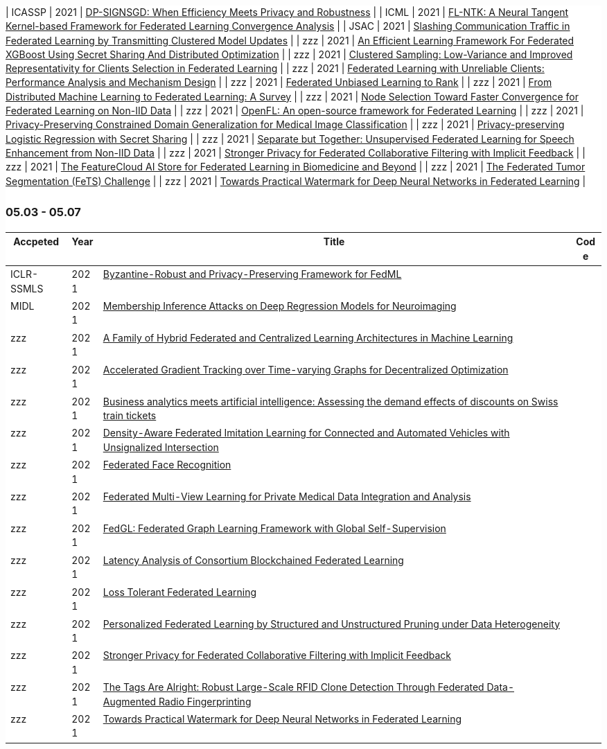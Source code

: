 | ICASSP   | 2021 | [DP-SIGNSGD: When Efficiency Meets Privacy and Robustness](https://arxiv.org/abs/2105.04808)                                                   |
| ICML     | 2021 | [FL-NTK: A Neural Tangent Kernel-based Framework for Federated Learning Convergence Analysis](https://arxiv.org/abs/2105.05001)                |
| JSAC     | 2021 | [Slashing Communication Traffic in Federated Learning by Transmitting Clustered Model Updates](https://arxiv.org/abs/2105.04153)               |
| zzz      | 2021 | [An Efficient Learning Framework For Federated XGBoost Using Secret Sharing And Distributed Optimization](https://arxiv.org/abs/2105.05717)    |
| zzz      | 2021 | [Clustered Sampling: Low-Variance and Improved Representativity for Clients Selection in Federated Learning](https://arxiv.org/abs/2105.05883) |
| zzz      | 2021 | [Federated Learning with Unreliable Clients: Performance Analysis and Mechanism Design](https://arxiv.org/abs/2105.06256)                      |
| zzz      | 2021 | [Federated Unbiased Learning to Rank](https://arxiv.org/abs/2105.04761)                                                                        |
| zzz      | 2021 | [From Distributed Machine Learning to Federated Learning: A Survey](https://arxiv.org/abs/2104.14362)                                          |
| zzz      | 2021 | [Node Selection Toward Faster Convergence for Federated Learning on Non-IID Data](https://arxiv.org/abs/2105.07066)                            |
| zzz      | 2021 | [OpenFL: An open-source framework for Federated Learning](https://arxiv.org/abs/2105.06413)                                                    |
| zzz      | 2021 | [Privacy-Preserving Constrained Domain Generalization for Medical Image Classification](https://arxiv.org/abs/2105.08511)                      |
| zzz      | 2021 | [Privacy-preserving Logistic Regression with Secret Sharing](https://arxiv.org/abs/2105.06869)                                                 |
| zzz      | 2021 | [Separate but Together: Unsupervised Federated Learning for Speech Enhancement from Non-IID Data](https://arxiv.org/abs/2105.04727)            |
| zzz      | 2021 | [Stronger Privacy for Federated Collaborative Filtering with Implicit Feedback](https://arxiv.org/abs/2105.03941)                              |
| zzz      | 2021 | [The FeatureCloud AI Store for Federated Learning in Biomedicine and Beyond](https://arxiv.org/abs/2105.05734)                                 |
| zzz      | 2021 | [The Federated Tumor Segmentation (FeTS) Challenge](https://arxiv.org/abs/2105.05874)                                                          |
| zzz      | 2021 | [Towards Practical Watermark for Deep Neural Networks in Federated Learning](https://arxiv.org/abs/2105.03167)                                 |
### 05.03 - 05.07
| Accpeted   | Year | Title                                                                                                                                                   | Code |
| ---------- | ---- | ------------------------------------------------------------------------------------------------------------------------------------------------------- | ---- |
| ICLR-SSMLS | 2021 | [Byzantine-Robust and Privacy-Preserving Framework for FedML](https://arxiv.org/abs/2105.02295)                                                         |
| MIDL       | 2021 | [Membership Inference Attacks on Deep Regression Models for Neuroimaging](https://arxiv.org/abs/2105.02866)                                             |
| zzz        | 2021 | [A Family of Hybrid Federated and Centralized Learning Architectures in Machine Learning](https://arxiv.org/abs/2105.03288)                             |
| zzz        | 2021 | [Accelerated Gradient Tracking over Time-varying Graphs for Decentralized Optimization](https://arxiv.org/abs/2104.02596)                               |
| zzz        | 2021 | [Business analytics meets artificial intelligence: Assessing the demand effects of discounts on Swiss train tickets](https://arxiv.org/abs/2105.01426)  |
| zzz        | 2021 | [Density-Aware Federated Imitation Learning for Connected and Automated Vehicles with Unsignalized Intersection](https://arxiv.org/abs/2105.01889)      |
| zzz        | 2021 | [Federated Face Recognition](https://arxiv.org/abs/2105.02501)                                                                                          |
| zzz        | 2021 | [Federated Multi-View Learning for Private Medical Data Integration and Analysis](https://arxiv.org/abs/2105.01603)                                     |
| zzz        | 2021 | [FedGL: Federated Graph Learning Framework with Global Self-Supervision](https://arxiv.org/abs/2105.03170)                                              |
| zzz        | 2021 | [Latency Analysis of Consortium Blockchained Federated Learning](https://arxiv.org/abs/2105.04087)                                                      |
| zzz        | 2021 | [Loss Tolerant Federated Learning](https://arxiv.org/abs/2105.03591)                                                                                    |
| zzz        | 2021 | [Personalized Federated Learning by Structured and Unstructured Pruning under Data Heterogeneity](https://arxiv.org/abs/2105.00562)                     |
| zzz        | 2021 | [Stronger Privacy for Federated Collaborative Filtering with Implicit Feedback](https://arxiv.org/abs/2105.03941)                                       |
| zzz        | 2021 | [The Tags Are Alright: Robust Large-Scale RFID Clone Detection Through Federated Data-Augmented Radio Fingerprinting](https://arxiv.org/abs/2105.03671) |
| zzz        | 2021 | [Towards Practical Watermark for Deep Neural Networks in Federated Learning](https://arxiv.org/abs/2105.03167)                                          |